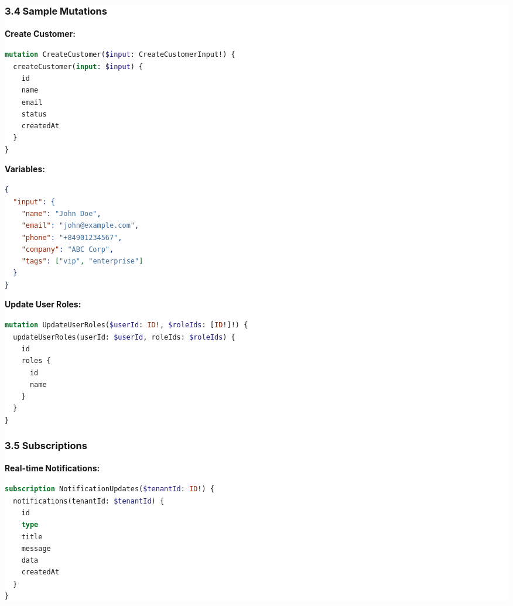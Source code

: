 ### 3.4 Sample Mutations

**Create Customer:**
```graphql
mutation CreateCustomer($input: CreateCustomerInput!) {
  createCustomer(input: $input) {
    id
    name
    email
    status
    createdAt
  }
}
```

**Variables:**
```json
{
  "input": {
    "name": "John Doe",
    "email": "john@example.com",
    "phone": "+84901234567",
    "company": "ABC Corp",
    "tags": ["vip", "enterprise"]
  }
}
```

**Update User Roles:**
```graphql
mutation UpdateUserRoles($userId: ID!, $roleIds: [ID!]!) {
  updateUserRoles(userId: $userId, roleIds: $roleIds) {
    id
    roles {
      id
      name
    }
  }
}
```

### 3.5 Subscriptions

**Real-time Notifications:**
```graphql
subscription NotificationUpdates($tenantId: ID!) {
  notifications(tenantId: $tenantId) {
    id
    type
    title
    message
    data
    createdAt
  }
}
```
